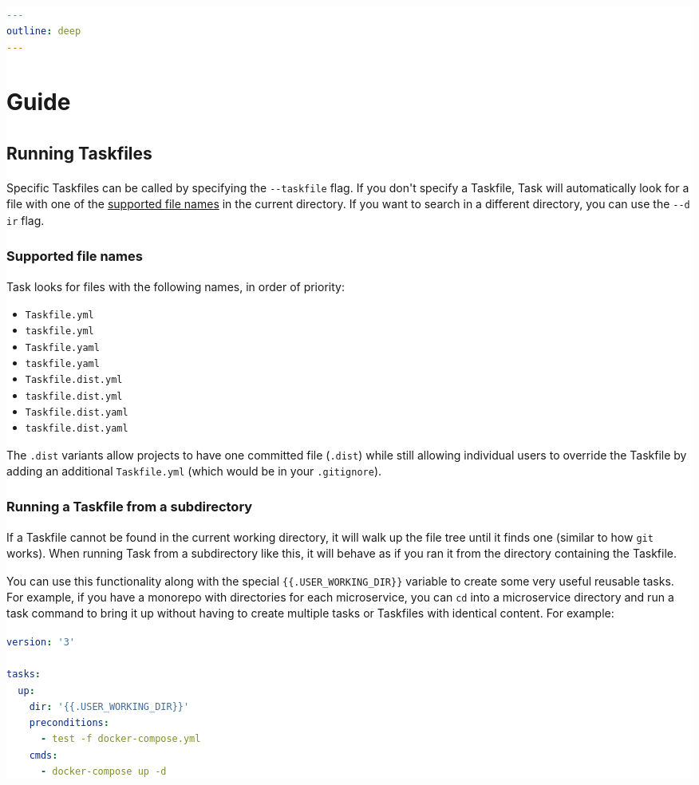 ```yaml
---
outline: deep
---
```


# Guide

## Running Taskfiles

Specific Taskfiles can be called by specifying the `--taskfile` flag. If you
don't specify a Taskfile, Task will automatically look for a file with one of
the [supported file names](#supported-file-names) in the current directory. If
you want to search in a different directory, you can use the `--dir` flag.

### Supported file names

Task looks for files with the following names, in order of priority:

- `Taskfile.yml`
- `taskfile.yml`
- `Taskfile.yaml`
- `taskfile.yaml`
- `Taskfile.dist.yml`
- `taskfile.dist.yml`
- `Taskfile.dist.yaml`
- `taskfile.dist.yaml`

The `.dist` variants allow projects to have one committed file (`.dist`) while
still allowing individual users to override the Taskfile by adding an additional
`Taskfile.yml` (which would be in your `.gitignore`).

### Running a Taskfile from a subdirectory

If a Taskfile cannot be found in the current working directory, it will walk up
the file tree until it finds one (similar to how `git` works). When running Task
from a subdirectory like this, it will behave as if you ran it from the
directory containing the Taskfile.

You can use this functionality along with the special
<span v-pre>`{{.USER_WORKING_DIR}}`</span> variable to create some very useful
reusable tasks. For example, if you have a monorepo with directories for each
microservice, you can `cd` into a microservice directory and run a task command
to bring it up without having to create multiple tasks or Taskfiles with
identical content. For example:

```yaml
version: '3'

tasks:
  up:
    dir: '{{.USER_WORKING_DIR}}'
    preconditions:
      - test -f docker-compose.yml
    cmds:
      - docker-compose up -d
```
